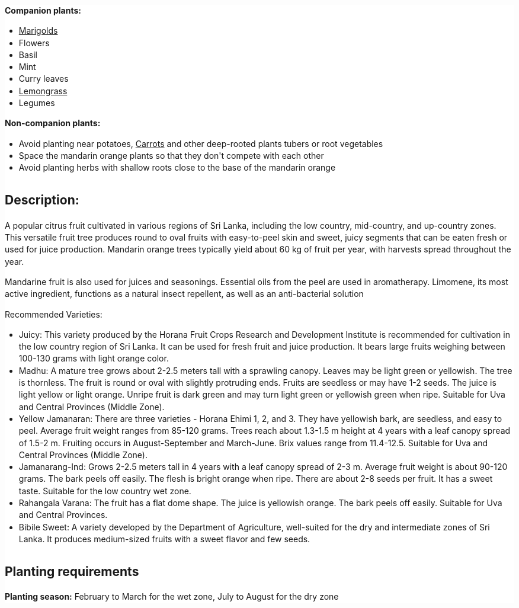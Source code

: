 **Companion plants:**
- [Marigolds](https://lanka.wiki/flowers/marigold.html)
- Flowers
- Basil
- Mint
- Curry leaves
- [Lemongrass](https://lanka.wiki/herbs%20&%20spices/lemongrass.html)
- Legumes

**Non-companion plants:**
- Avoid planting near potatoes, [Carrots](https://lanka.wiki/roots/carrot.html) and other deep-rooted plants tubers or root vegetables
- Space the mandarin orange plants so that they don't compete with each other
- Avoid planting herbs with shallow roots close to the base of the mandarin orange


## Description:

A popular citrus fruit cultivated in various regions of Sri Lanka, including the low country, mid-country, and up-country zones. This versatile fruit tree produces round to oval fruits with easy-to-peel skin and sweet, juicy segments that can be eaten fresh or used for juice production. Mandarin orange trees typically yield about 60 kg of fruit per year, with harvests spread throughout the year.

Mandarine fruit is also used for juices and seasonings. Essential oils from the peel are used in aromatherapy. Limomene, its most active ingredient, functions as a natural insect repellent, as well as an anti-bacterial solution

Recommended Varieties:
- Juicy: This variety produced by the Horana Fruit Crops Research and Development Institute is recommended for cultivation in the low country region of Sri Lanka. It can be used for fresh fruit and juice production. It bears large fruits weighing between 100-130 grams with light orange color.
- Madhu: A mature tree grows about 2-2.5 meters tall with a sprawling canopy. Leaves may be light green or yellowish. The tree is thornless. The fruit is round or oval with slightly protruding ends. Fruits are seedless or may have 1-2 seeds. The juice is light yellow or light orange. Unripe fruit is dark green and may turn light green or yellowish green when ripe. Suitable for Uva and Central Provinces (Middle Zone).
- Yellow Jamanaran: There are three varieties - Horana Ehimi 1, 2, and 3. They have yellowish bark, are seedless, and easy to peel. Average fruit weight ranges from 85-120 grams. Trees reach about 1.3-1.5 m height at 4 years with a leaf canopy spread of 1.5-2 m. Fruiting occurs in August-September and March-June. Brix values range from 11.4-12.5. Suitable for Uva and Central Provinces (Middle Zone).
- Jamanarang-Ind: Grows 2-2.5 meters tall in 4 years with a leaf canopy spread of 2-3 m. Average fruit weight is about 90-120 grams. The bark peels off easily. The flesh is bright orange when ripe. There are about 2-8 seeds per fruit. It has a sweet taste. Suitable for the low country wet zone.
- Rahangala Varana: The fruit has a flat dome shape. The juice is yellowish orange. The bark peels off easily. Suitable for Uva and Central Provinces.
- Bibile Sweet: A variety developed by the Department of Agriculture, well-suited for the dry and intermediate zones of Sri Lanka. It produces medium-sized fruits with a sweet flavor and few seeds.
  
## Planting requirements
**Planting season:** February to March for the wet zone, July to August for the dry zone

